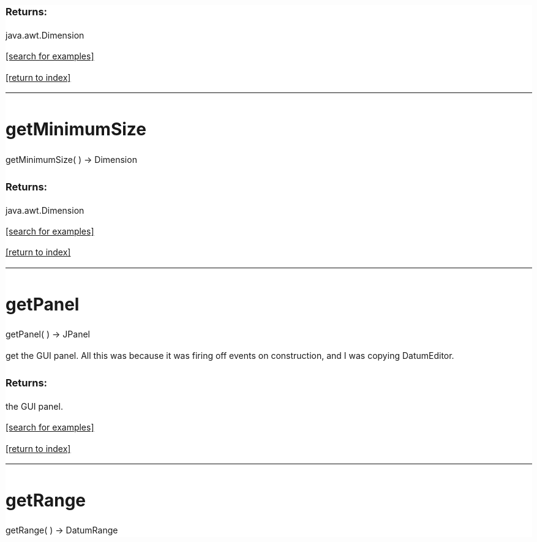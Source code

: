 

### Returns:
java.awt.Dimension


<a href="https://github.com/autoplot/dev/search?q=getMaximumSize&unscoped_q=getMaximumSize">[search for examples]</a>

<a href="https://github.com/autoplot/documentation/blob/master/javadoc/index-all.md">[return to index]</a>

***
<a name="getMinimumSize"></a>
# getMinimumSize
getMinimumSize(  ) &rarr; Dimension



### Returns:
java.awt.Dimension


<a href="https://github.com/autoplot/dev/search?q=getMinimumSize&unscoped_q=getMinimumSize">[search for examples]</a>

<a href="https://github.com/autoplot/documentation/blob/master/javadoc/index-all.md">[return to index]</a>

***
<a name="getPanel"></a>
# getPanel
getPanel(  ) &rarr; JPanel

get the GUI panel.  All this was because it was firing off events on 
 construction, and I was copying DatumEditor.

### Returns:
the GUI panel.

<a href="https://github.com/autoplot/dev/search?q=getPanel&unscoped_q=getPanel">[search for examples]</a>

<a href="https://github.com/autoplot/documentation/blob/master/javadoc/index-all.md">[return to index]</a>

***
<a name="getRange"></a>
# getRange
getRange(  ) &rarr; DatumRange


